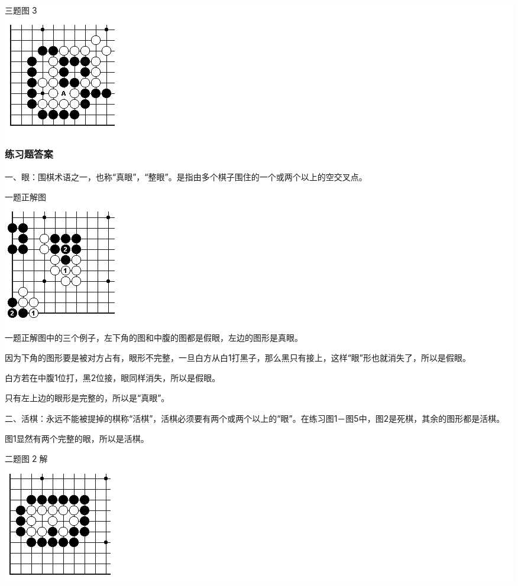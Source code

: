 
三题图 3

![x](imgs/0064-3.gif)
 
### 练习题答案

一、眼：围棋术语之一，也称“真眼”，“整眼”。是指由多个棋子围住的一个或两个以上的空交叉点。


一题正解图

![x](imgs/0062-1.gif)

一题正解图中的三个例子，左下角的图和中腹的图都是假眼，左边的图形是真眼。

因为下角的图形要是被对方占有，眼形不完整，一旦白方从白1打黑子，那么黑只有接上，这样“眼”形也就消失了，所以是假眼。

白方若在中腹1位打，黑2位接，眼同样消失，所以是假眼。

只有左上边的眼形是完整的，所以是“真眼”。

二、活棋：永远不能被提掉的棋称“活棋”，活棋必须要有两个或两个以上的“眼”。在练习图1－图5中，图2是死棋，其余的图形都是活棋。

图1显然有两个完整的眼，所以是活棋。

二题图 2 解

![x](imgs/0063-2-1.gif)
 